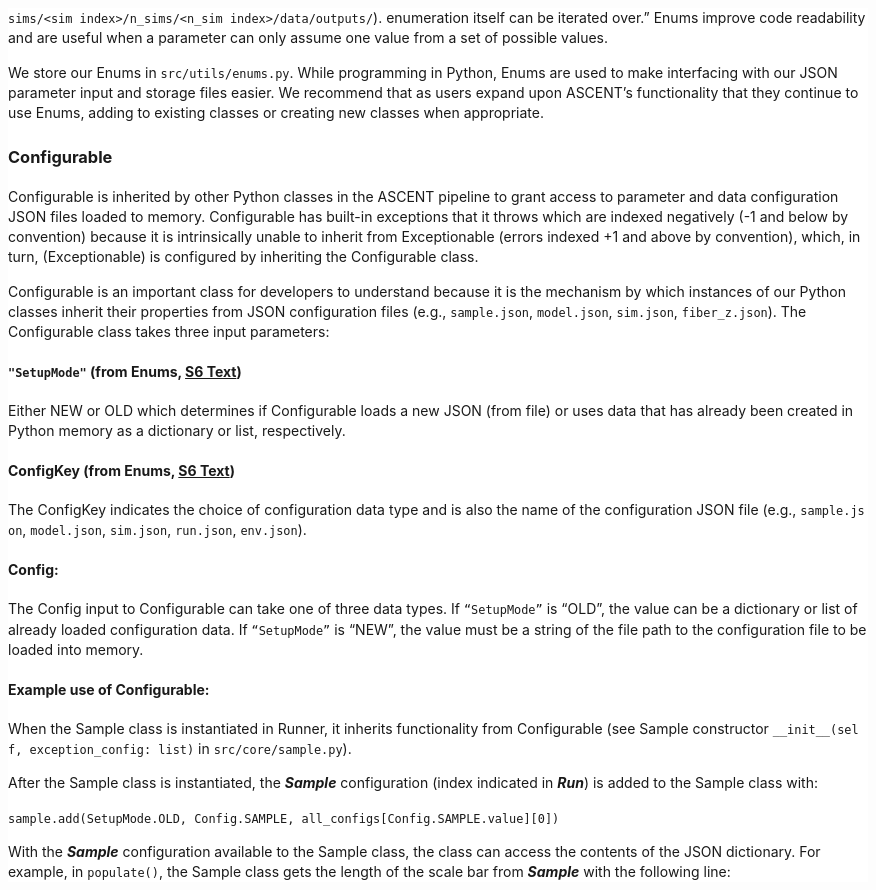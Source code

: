 ```sims/<sim index>/n_sims/<n_sim index>/data/outputs/```).
enumeration itself can be iterated over.” Enums improve code readability
and are useful when a parameter can only assume one value from a set of
possible values.

We store our Enums in `src/utils/enums.py`. While programming in Python,
Enums are used to make interfacing with our JSON parameter input and
storage files easier. We recommend that as users expand upon ASCENT’s
functionality that they continue to use Enums, adding to existing
classes or creating new classes when appropriate.


###  Configurable

Configurable is inherited by other Python classes in the ASCENT pipeline
to grant access to parameter and data configuration JSON files loaded to
memory. Configurable has built-in exceptions that it throws which are
indexed negatively (-1 and below by convention) because it is
intrinsically unable to inherit from Exceptionable (errors indexed +1
and above by convention), which, in turn, (Exceptionable) is configured
by inheriting the Configurable class.

Configurable is an important class for developers to understand because
it is the mechanism by which instances of our Python classes inherit
their properties from JSON configuration files (e.g., `sample.json`,
`model.json`, `sim.json`, `fiber_z.json`). The Configurable class takes three
input parameters:

#### `"SetupMode"` (from Enums, [S6 Text](S6-Enums))

Either NEW or OLD which determines if Configurable loads a new JSON
(from file) or uses data that has already been created in Python memory
as a dictionary or list, respectively.

#### ConfigKey (from Enums, [S6 Text](S6-Enums))

The ConfigKey indicates the choice of configuration data type and is
also the name of the configuration JSON file (e.g., `sample.json`,
`model.json`, `sim.json`, `run.json`, `env.json`).

#### Config:

The Config input to Configurable can take one of three data types. If
`“SetupMode”` is “OLD”, the value can be a dictionary or list of already
loaded configuration data. If `“SetupMode”` is “NEW”, the value must be a
string of the file path to the configuration file to be loaded into
memory.

####  Example use of Configurable:

When the Sample class is instantiated in Runner, it inherits
functionality from Configurable (see Sample constructor
`__init__(self, exception_config: list)` in `src/core/sample.py`).

After the Sample class is instantiated, the ***Sample*** configuration
(index indicated in ***Run***) is added to the Sample class with:

`sample.add(SetupMode.OLD, Config.SAMPLE, all_configs[Config.SAMPLE.value][0])`

With the ***Sample*** configuration available to the Sample class, the
class can access the contents of the JSON dictionary. For example, in
`populate()`, the Sample class gets the length of the scale bar from
***Sample*** with the following line:

```